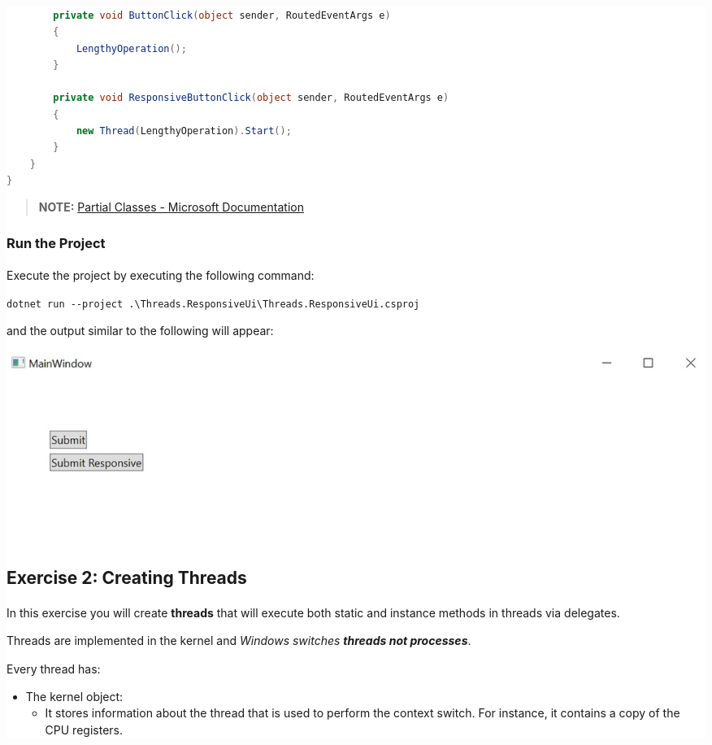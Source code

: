 ```csharp
        private void ButtonClick(object sender, RoutedEventArgs e)
        {
            LengthyOperation();
        }

        private void ResponsiveButtonClick(object sender, RoutedEventArgs e)
        {
            new Thread(LengthyOperation).Start();
        }
    }
}

```

> **NOTE:** [Partial Classes - Microsoft Documentation](https://learn.microsoft.com/en-us/dotnet/csharp/programming-guide/classes-and-structs/partial-classes-and-methods)

### **Run the Project**

Execute the project by executing the following command:

```shell
dotnet run --project .\Threads.ResponsiveUi\Threads.ResponsiveUi.csproj
```

and the output similar to the following will appear:

![responsive-gui-app](responsive-gui-app.jpg)

## **Exercise 2: Creating Threads**

In this exercise you will create **threads** that will execute both static and instance methods in threads via delegates.

Threads are implemented in the kernel and *Windows switches **threads not processes***.  

Every thread has:

- The kernel object:
    - It stores information about the thread that is used to perform the context switch. For instance, it contains a copy of the CPU registers.
